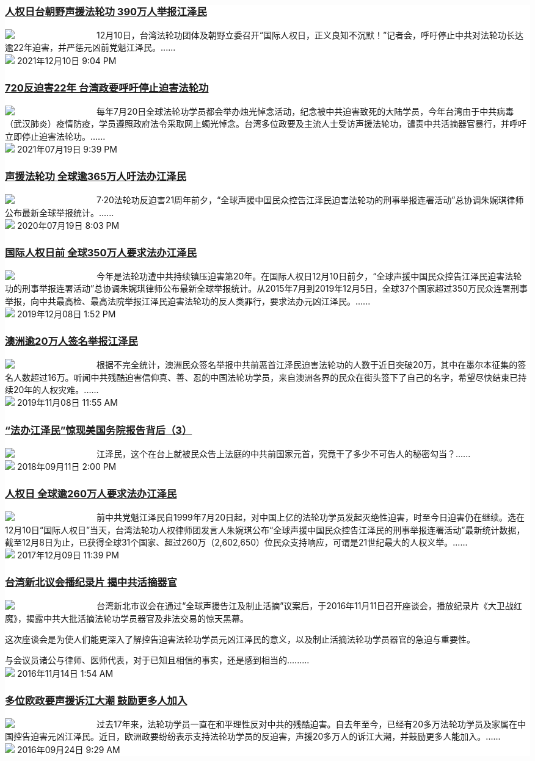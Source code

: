 <tr><td width="742"><h3><a href="https://github.com/19920513/djy/blob/master/gb/21/12/9/n13427519.md#1" target="_blank">人权日台朝野声援法轮功 390万人举报江泽民</a><br></h3><a href="https://github.com/19920513/djy/blob/master/gb/21/12/9/n13427519.md#1" target="_blank"><img width="150" src="https://i.epochtimes.com/assets/uploads/2021/12/id13429037-211210000526100613-150x120.jpg" align ="left"></a>12月10日，台湾法轮功团体及朝野立委召开“国际人权日，正义良知不沉默！”记者会，呼吁停止中共对法轮功长达逾22年迫害，并严惩元凶前党魁江泽民。......<br><img align="bottom" src="https://www.epochtimes.com/assets/themes/djy/images/time.gif"> 2021年12月10日 9:04 PM							</td></tr>
<tr><td width="742"><h3><a href="https://github.com/19920513/djy/blob/master/gb/21/7/19/n13099029.md#1" target="_blank">720反迫害22年 台湾政要呼吁停止迫害法轮功</a><br></h3><a href="https://github.com/19920513/djy/blob/master/gb/21/7/19/n13099029.md#1" target="_blank"><img width="150" src="https://i.epochtimes.com/assets/uploads/2021/07/id13099119-2107190455102384-150x120.jpg" align ="left"></a>每年7月20日全球法轮功学员都会举办烛光悼念活动，纪念被中共迫害致死的大陆学员，今年台湾由于中共病毒（武汉肺炎）疫情防疫，学员遵照政府法令采取网上蠋光悼念。台湾多位政要及主流人士受访声援法轮功，谴责中共活摘器官暴行，并呼吁立即停止迫害法轮功。......<br><img align="bottom" src="https://www.epochtimes.com/assets/themes/djy/images/time.gif"> 2021年07月19日 9:39 PM							</td></tr>
<tr><td width="742"><h3><a href="https://github.com/19920513/djy/blob/master/gb/20/7/17/n12263148.md#1" target="_blank">声援法轮功 全球逾365万人吁法办江泽民</a><br></h3><a href="https://github.com/19920513/djy/blob/master/gb/20/7/17/n12263148.md#1" target="_blank"><img width="150" src="https://i.epochtimes.com/assets/uploads/2020/07/2007181101182384-150x120.jpg" align ="left"></a>7·20法轮功反迫害21周年前夕，“全球声援中国民众控告江泽民迫害法轮功的刑事举报连署活动”总协调朱婉琪律师公布最新全球举报统计。......<br><img align="bottom" src="https://www.epochtimes.com/assets/themes/djy/images/time.gif"> 2020年07月19日 8:03 PM							</td></tr>
<tr><td width="742"><h3><a href="https://github.com/19920513/djy/blob/master/gb/19/12/7/n11707294.md#1" target="_blank">国际人权日前 全球350万人要求法办江泽民</a><br></h3><a href="https://github.com/19920513/djy/blob/master/gb/19/12/7/n11707294.md#1" target="_blank"><img width="150" src="https://i.epochtimes.com/assets/uploads/2016/10/161001101729100311-150x120.jpg" align ="left"></a>今年是法轮功遭中共持续镇压迫害第20年。在国际人权日12月10日前夕，“全球声援中国民众控告江泽民迫害法轮功的刑事举报连署活动”总协调朱婉琪律师公布最新全球举报统计。从2015年7月到2019年12月5日，全球37个国家超过350万民众连署刑事举报，向中共最高检、最高法院举报江泽民迫害法轮功的反人类罪行，要求法办元凶江泽民。......<br><img align="bottom" src="https://www.epochtimes.com/assets/themes/djy/images/time.gif"> 2019年12月08日 1:52 PM							</td></tr>
<tr><td width="742"><h3><a href="https://github.com/19920513/djy/blob/master/gb/19/11/8/n11640866.md#1" target="_blank">澳洲逾20万人签名举报江泽民</a><br></h3><a href="https://github.com/19920513/djy/blob/master/gb/19/11/8/n11640866.md#1" target="_blank"><img width="150" src="https://i.epochtimes.com/assets/uploads/2019/11/2019-11-5-australia-condemn-jxx_01-ss-150x120.jpg" align ="left"></a>根据不完全统计，澳洲民众签名举报中共前恶首江泽民迫害法轮功的人数于近日突破20万，其中在墨尔本征集的签名人数超过16万。听闻中共残酷迫害信仰真、善、忍的中国法轮功学员，来自澳洲各界的民众在街头签下了自己的名字，希望尽快结束已持续20年的人权灾难。......<br><img align="bottom" src="https://www.epochtimes.com/assets/themes/djy/images/time.gif"> 2019年11月08日 11:55 AM							</td></tr>
<tr><td width="742"><h3><a href="https://github.com/19920513/djy/blob/master/gb/18/9/9/n10702262.md#1" target="_blank">“法办江泽民”惊现美国务院报告背后（3）</a><br></h3><a href="https://github.com/19920513/djy/blob/master/gb/18/9/9/n10702262.md#1" target="_blank"><img width="150" src="https://i.epochtimes.com/assets/uploads/2018/09/1-51-150x120.jpg" align ="left"></a>江泽民，这个在台上就被民众告上法庭的中共前国家元首，究竟干了多少不可告人的秘密勾当？......<br><img align="bottom" src="https://www.epochtimes.com/assets/themes/djy/images/time.gif"> 2018年09月11日 2:00 PM							</td></tr>
<tr><td width="742"><h3><a href="https://github.com/19920513/djy/blob/master/gb/17/12/9/n9941766.md#1" target="_blank">人权日 全球逾260万人要求法办江泽民</a><br></h3><a href="https://github.com/19920513/djy/blob/master/gb/17/12/9/n9941766.md#1" target="_blank"><img width="150" src="https://i.epochtimes.com/assets/uploads/2014/07/140719112356100590-150x120.jpg" align ="left"></a>前中共党魁江泽民自1999年7月20日起，对中国上亿的法轮功学员发起灭绝性迫害，时至今日迫害仍在继续。选在12月10日“国际人权日”当天，台湾法轮功人权律师团发言人朱婉琪公布“全球声援中国民众控告江泽民的刑事举报连署活动”最新统计数据，截至12月8日为止，已获得全球31个国家、超过260万（2,602,650）位民众支持响应，可谓是21世纪最大的人权义举。......<br><img align="bottom" src="https://www.epochtimes.com/assets/themes/djy/images/time.gif"> 2017年12月09日 11:39 PM							</td></tr>
<tr><td width="742"><h3><a href="https://github.com/19920513/djy/blob/master/gb/16/11/13/n8489476.md#1" target="_blank">台湾新北议会播纪录片 揭中共活摘器官</a><br></h3><a href="https://github.com/19920513/djy/blob/master/gb/16/11/13/n8489476.md#1" target="_blank"><img width="150" src="https://i.epochtimes.com/assets/uploads/2016/11/1611131113181500-150x120.jpg" align ="left"></a>台湾新北市议会在通过“全球声援告江及制止活摘”议案后，于2016年11月11日召开座谈会，播放纪录片《大卫战红魔》，揭露中共大批活摘法轮功学员器官及非法交易的惊天黑幕。

这次座谈会是为使人们能更深入了解控告迫害法轮功学员元凶江泽民的意义，以及制止活摘法轮功学员器官的急迫与重要性。

与会议员诸公与律师、医师代表，对于已知且相信的事实，还是感到相当的.........<br><img align="bottom" src="https://www.epochtimes.com/assets/themes/djy/images/time.gif"> 2016年11月14日 1:54 AM							</td></tr>
<tr><td width="742"><h3><a href="https://github.com/19920513/djy/blob/master/gb/16/9/23/n8331396.md#1" target="_blank">多位欧政要声援诉江大潮 鼓励更多人加入</a><br></h3><a href="https://github.com/19920513/djy/blob/master/gb/16/9/23/n8331396.md#1" target="_blank"><img width="150" src="https://i.epochtimes.com/assets/uploads/2016/09/MEP-Tunne-Kelam-150x120.jpg" align ="left"></a>过去17年来，法轮功学员一直在和平理性反对中共的残酷迫害。自去年至今，已经有20多万法轮功学员及家属在中国控告迫害元凶江泽民。近日，欧洲政要纷纷表示支持法轮功学员的反迫害，声援20多万人的诉江大潮，并鼓励更多人能加入。......<br><img align="bottom" src="https://www.epochtimes.com/assets/themes/djy/images/time.gif"> 2016年09月24日 9:29 AM							</td></tr>